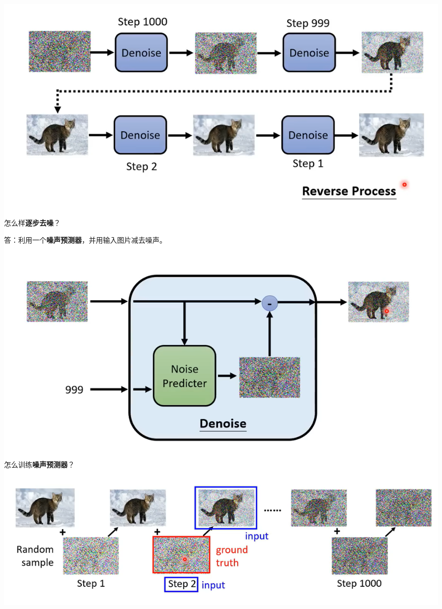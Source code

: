 ![image-20240901155008936](/assets/img/posts/2024-09-01-3d-diffusion-model.assets/image-20240901155008936.png)

怎么样**逐步去噪**？

答：利用一个**噪声预测器**，并用输入图片减去噪声。

![image-20240901155113663](/assets/img/posts/2024-09-01-3d-diffusion-model.assets/image-20240901155113663.png)

怎么训练**噪声预测器**？

![image-20240901155344524](/assets/img/posts/2024-09-01-3d-diffusion-model.assets/image-20240901155344524.png)
